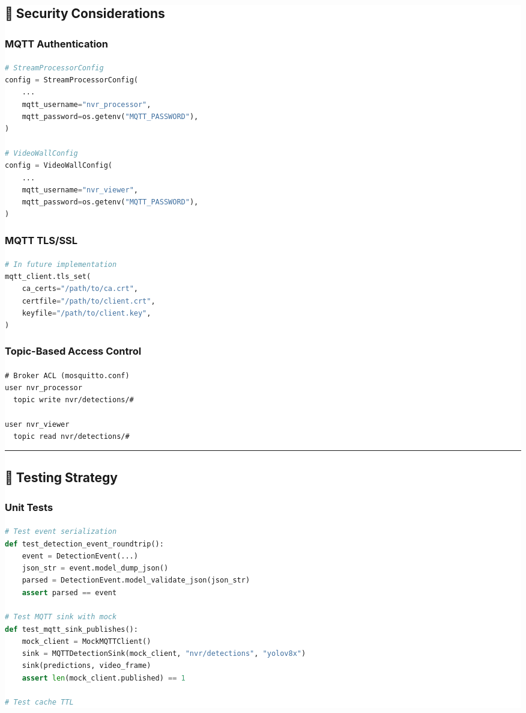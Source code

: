 
## 🔐 Security Considerations

### MQTT Authentication

```python
# StreamProcessorConfig
config = StreamProcessorConfig(
    ...
    mqtt_username="nvr_processor",
    mqtt_password=os.getenv("MQTT_PASSWORD"),
)

# VideoWallConfig
config = VideoWallConfig(
    ...
    mqtt_username="nvr_viewer",
    mqtt_password=os.getenv("MQTT_PASSWORD"),
)
```

### MQTT TLS/SSL

```python
# In future implementation
mqtt_client.tls_set(
    ca_certs="/path/to/ca.crt",
    certfile="/path/to/client.crt",
    keyfile="/path/to/client.key",
)
```

### Topic-Based Access Control

```
# Broker ACL (mosquitto.conf)
user nvr_processor
  topic write nvr/detections/#

user nvr_viewer
  topic read nvr/detections/#
```

---

## 🧪 Testing Strategy

### Unit Tests

```python
# Test event serialization
def test_detection_event_roundtrip():
    event = DetectionEvent(...)
    json_str = event.model_dump_json()
    parsed = DetectionEvent.model_validate_json(json_str)
    assert parsed == event

# Test MQTT sink with mock
def test_mqtt_sink_publishes():
    mock_client = MockMQTTClient()
    sink = MQTTDetectionSink(mock_client, "nvr/detections", "yolov8x")
    sink(predictions, video_frame)
    assert len(mock_client.published) == 1

# Test cache TTL
```